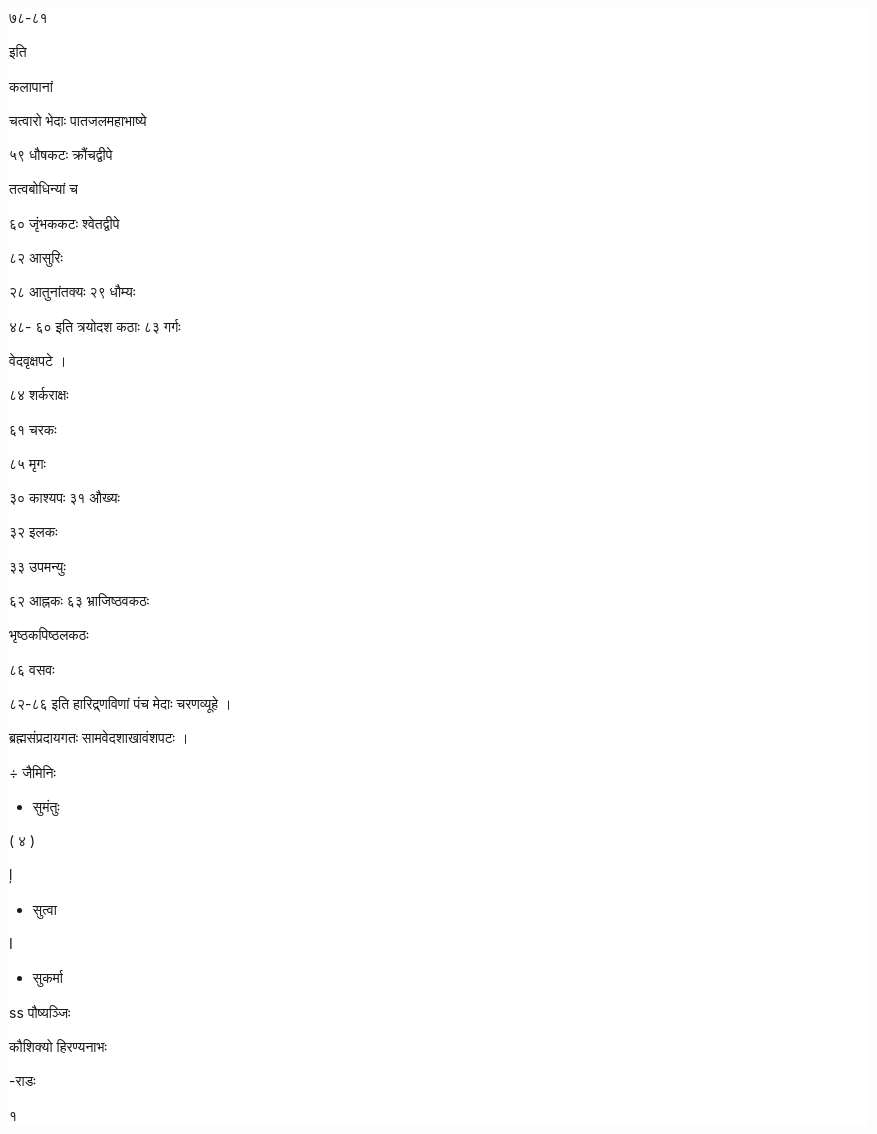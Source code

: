 ७८-८१

इति

कलापानां

चत्वारो भेदाः पातजलमहाभाष्ये

५९ धौषकटः क्रौंचद्वीपे

तत्वबोधिन्यां च

६० जृंभककटः श्वेतद्वीपे

८२ आसुरिः

२८ आतुनांतक्यः २९ धौम्यः

४८- ६० इति त्रयोदश कठाः ८३ गर्गः

वेदवृक्षपटे ।

८४ शर्कराक्षः

६१ चरकः

८५ मृगः

३० काश्यपः ३१ औख्यः

३२ इलकः

३३ उपमन्युः

६२ आह्नकः ६३ भ्राजिष्ठवकठः

भृष्ठकपिष्ठलकठः

८६ वसवः

८२-८६ इति हारिद्र्णविणां पंच मेदाः चरणव्यूहे ।

ब्रह्मसंप्रदायगतः सामवेदशाखावंशपटः ।

÷ जैमिनिः

* सुमंतुः

( ४ )

ļ

* सुत्वा

I

* सुकर्मा

ss पौष्यञ्जिः

कौशिक्यो हिरण्यनाभः

-राडः

१
